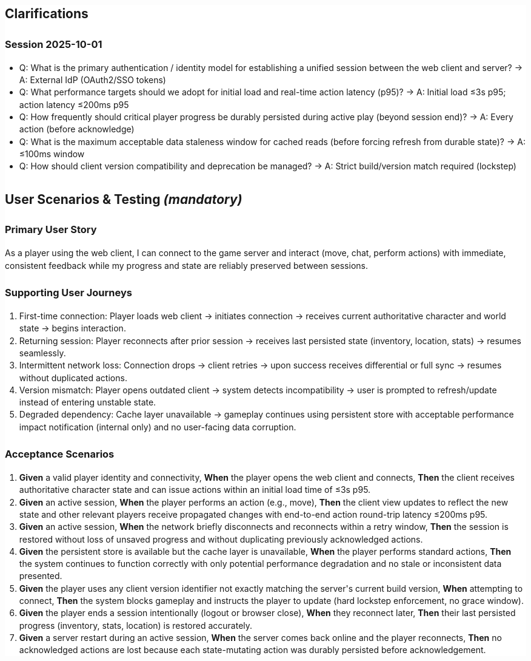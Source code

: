
## Clarifications

### Session 2025-10-01
- Q: What is the primary authentication / identity model for establishing a unified session between the web client and server? → A: External IdP (OAuth2/SSO tokens)
- Q: What performance targets should we adopt for initial load and real-time action latency (p95)? → A: Initial load ≤3s p95; action latency ≤200ms p95
- Q: How frequently should critical player progress be durably persisted during active play (beyond session end)? → A: Every action (before acknowledge)
- Q: What is the maximum acceptable data staleness window for cached reads (before forcing refresh from durable state)? → A: ≤100ms window
- Q: How should client version compatibility and deprecation be managed? → A: Strict build/version match required (lockstep)

## User Scenarios & Testing *(mandatory)*

### Primary User Story
As a player using the web client, I can connect to the game server and interact (move, chat, perform actions) with immediate, consistent feedback while my progress and state are reliably preserved between sessions.

### Supporting User Journeys
1. First-time connection: Player loads web client → initiates connection → receives current authoritative character and world state → begins interaction.
2. Returning session: Player reconnects after prior session → receives last persisted state (inventory, location, stats) → resumes seamlessly.
3. Intermittent network loss: Connection drops → client retries → upon success receives differential or full sync → resumes without duplicated actions.
4. Version mismatch: Player opens outdated client → system detects incompatibility → user is prompted to refresh/update instead of entering unstable state.
5. Degraded dependency: Cache layer unavailable → gameplay continues using persistent store with acceptable performance impact notification (internal only) and no user-facing data corruption.

### Acceptance Scenarios
1. **Given** a valid player identity and connectivity, **When** the player opens the web client and connects, **Then** the client receives authoritative character state and can issue actions within an initial load time of ≤3s p95.
2. **Given** an active session, **When** the player performs an action (e.g., move), **Then** the client view updates to reflect the new state and other relevant players receive propagated changes with end-to-end action round-trip latency ≤200ms p95.
3. **Given** an active session, **When** the network briefly disconnects and reconnects within a retry window, **Then** the session is restored without loss of unsaved progress and without duplicating previously acknowledged actions.
4. **Given** the persistent store is available but the cache layer is unavailable, **When** the player performs standard actions, **Then** the system continues to function correctly with only potential performance degradation and no stale or inconsistent data presented.
5. **Given** the player uses any client version identifier not exactly matching the server's current build version, **When** attempting to connect, **Then** the system blocks gameplay and instructs the player to update (hard lockstep enforcement, no grace window).
6. **Given** the player ends a session intentionally (logout or browser close), **When** they reconnect later, **Then** their last persisted progress (inventory, stats, location) is restored accurately.
7. **Given** a server restart during an active session, **When** the server comes back online and the player reconnects, **Then** no acknowledged actions are lost because each state-mutating action was durably persisted before acknowledgement.
